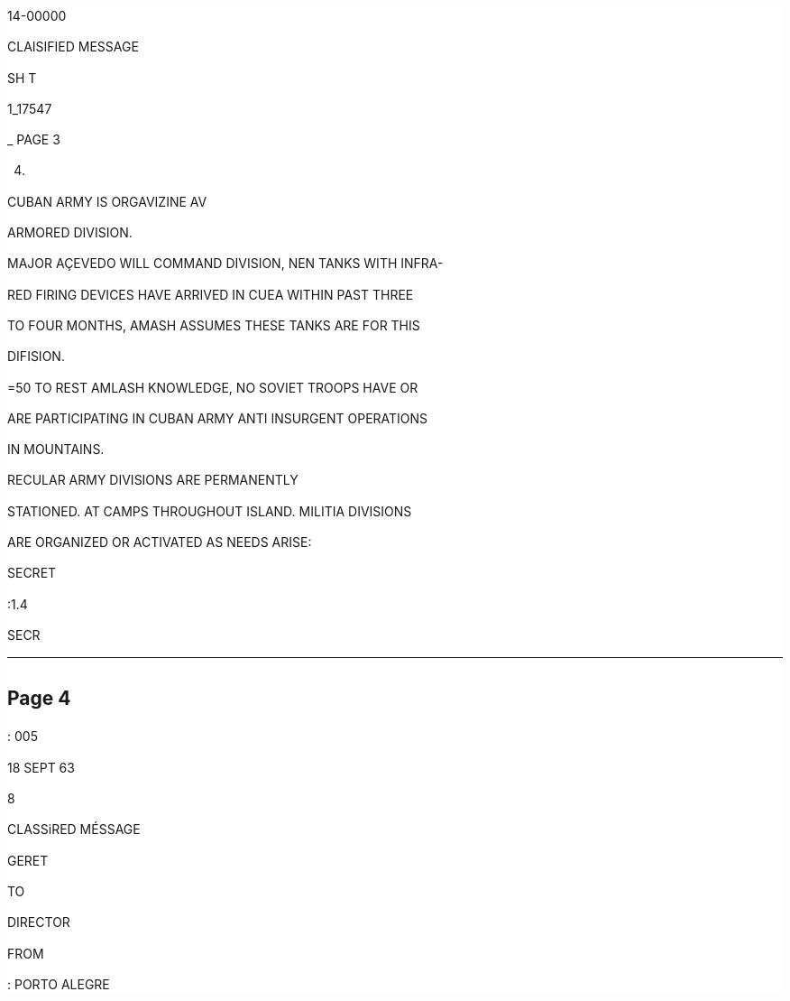 14-00000

CLAISIFIED MESSAGE

SH T

1_17547

_ PAGE 3

4.

CUBAN ARMY IS ORGAVIZINE AV

ARMORED DIVISION.

MAJOR AÇEVEDO WILL COMMAND DIVISION, NEN TANKS WITH INFRA-

RED FIRING DEVICES HAVE ARRIVED IN CUEA WITHIN PAST THREE

TO FOUR MONTHS, AMASH ASSUMES THESE TANKS ARE FOR THIS

DIFISION.

=50 TO REST AMLASH KNOWLEDGE, NO SOVIET TROOPS HAVE OR

ARE PARTICIPATING IN CUBAN ARMY ANTI INSURGENT OPERATIONS

IN MOUNTAINS.

RECULAR ARMY DIVISIONS ARE PERMANENTLY

STATIONED. AT CAMPS THROUGHOUT ISLAND. MILITIA DIVISIONS

ARE ORGANIZED OR ACTIVATED AS NEEDS ARISE:

SECRET

:1.4

SECR

---

## Page 4

: 005

18 SEPT 63

8

CLASSiRED MÉSSAGE

GERET

TO

DIRECTOR

FROM

: PORTO ALEGRE
